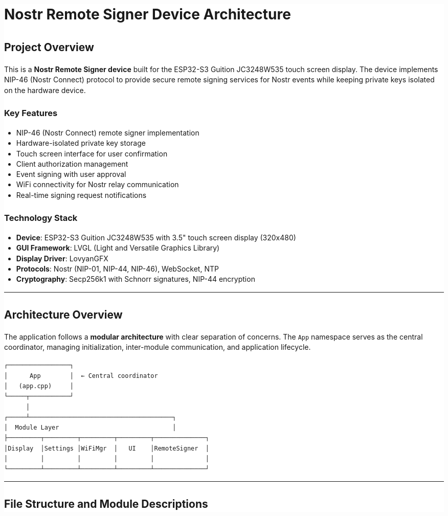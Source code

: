 # Nostr Remote Signer Device Architecture

## Project Overview

This is a **Nostr Remote Signer device** built for the ESP32-S3 Guition JC3248W535 touch screen display. The device implements NIP-46 (Nostr Connect) protocol to provide secure remote signing services for Nostr events while keeping private keys isolated on the hardware device.

### Key Features
- NIP-46 (Nostr Connect) remote signer implementation
- Hardware-isolated private key storage
- Touch screen interface for user confirmation
- Client authorization management
- Event signing with user approval
- WiFi connectivity for Nostr relay communication
- Real-time signing request notifications

### Technology Stack
- **Device**: ESP32-S3 Guition JC3248W535 with 3.5" touch screen display (320x480)
- **GUI Framework**: LVGL (Light and Versatile Graphics Library)
- **Display Driver**: LovyanGFX
- **Protocols**: Nostr (NIP-01, NIP-44, NIP-46), WebSocket, NTP
- **Cryptography**: Secp256k1 with Schnorr signatures, NIP-44 encryption

---

## Architecture Overview

The application follows a **modular architecture** with clear separation of concerns. The `App` namespace serves as the central coordinator, managing initialization, inter-module communication, and application lifecycle.

```
┌─────────────────┐
│      App        │  ← Central coordinator
│   (app.cpp)     │
└─────┬───────────┘
      │
┌─────┴───────────────────────────────────────┐
│  Module Layer                               │
├─────────┬─────────┬─────────┬─────────┬──────────────┐
│Display  │Settings │WiFiMgr  │   UI    │RemoteSigner  │
│         │         │         │         │              │
└─────────┴─────────┴─────────┴─────────┴──────────────┘
```

---

## File Structure and Module Descriptions
